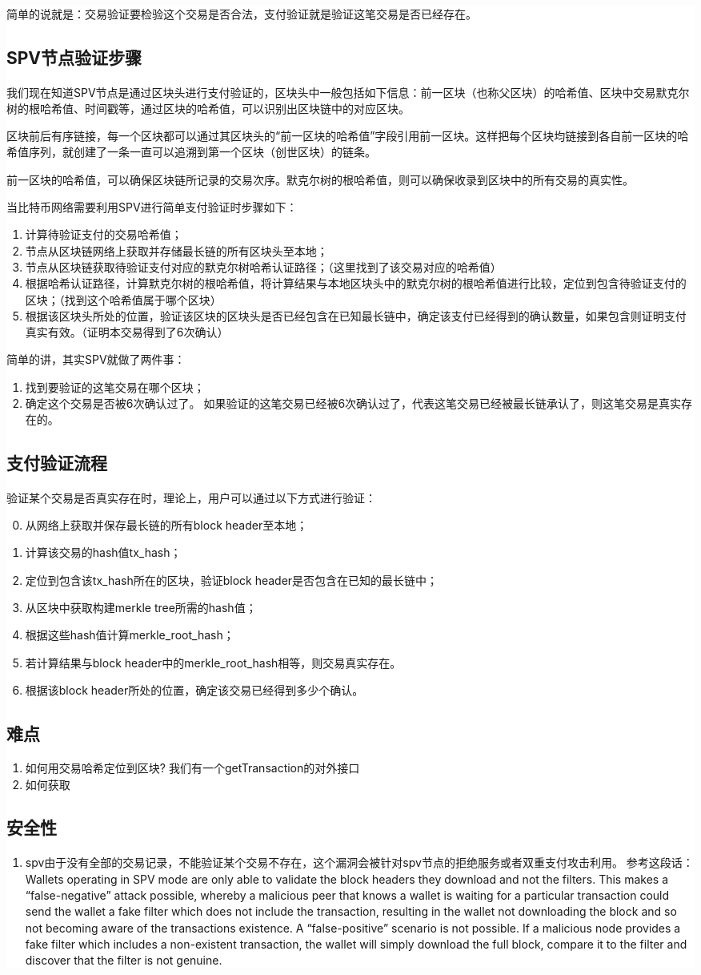 简单的说就是：交易验证要检验这个交易是否合法，支付验证就是验证这笔交易是否已经存在。

## SPV节点验证步骤
我们现在知道SPV节点是通过区块头进行支付验证的，区块头中一般包括如下信息：前一区块（也称父区块）的哈希值、区块中交易默克尔树的根哈希值、时间戳等，通过区块的哈希值，可以识别出区块链中的对应区块。

区块前后有序链接，每一个区块都可以通过其区块头的“前一区块的哈希值”字段引用前一区块。这样把每个区块均链接到各自前一区块的哈希值序列，就创建了一条一直可以追溯到第一个区块（创世区块）的链条。

前一区块的哈希值，可以确保区块链所记录的交易次序。默克尔树的根哈希值，则可以确保收录到区块中的所有交易的真实性。

当比特币网络需要利用SPV进行简单支付验证时步骤如下：

1. 计算待验证支付的交易哈希值；
2. 节点从区块链网络上获取并存储最长链的所有区块头至本地；
3. 节点从区块链获取待验证支付对应的默克尔树哈希认证路径；（这里找到了该交易对应的哈希值）
4. 根据哈希认证路径，计算默克尔树的根哈希值，将计算结果与本地区块头中的默克尔树的根哈希值进行比较，定位到包含待验证支付的区块；（找到这个哈希值属于哪个区块）
5. 根据该区块头所处的位置，验证该区块的区块头是否已经包含在已知最长链中，确定该支付已经得到的确认数量，如果包含则证明支付真实有效。（证明本交易得到了6次确认）

简单的讲，其实SPV就做了两件事：

1. 找到要验证的这笔交易在哪个区块；
2. 确定这个交易是否被6次确认过了。
如果验证的这笔交易已经被6次确认过了，代表这笔交易已经被最长链承认了，则这笔交易是真实存在的。

## 支付验证流程
验证某个交易是否真实存在时，理论上，用户可以通过以下方式进行验证：

0. 从网络上获取并保存最长链的所有block header至本地；

1. 计算该交易的hash值tx_hash；

2. 定位到包含该tx_hash所在的区块，验证block header是否包含在已知的最长链中；

3. 从区块中获取构建merkle tree所需的hash值；

4. 根据这些hash值计算merkle_root_hash；

5. 若计算结果与block header中的merkle_root_hash相等，则交易真实存在。

6. 根据该block header所处的位置，确定该交易已经得到多少个确认。

## 难点

1. 如何用交易哈希定位到区块?
    我们有一个getTransaction的对外接口
1. 如何获取

## 安全性
1. spv由于没有全部的交易记录，不能验证某个交易不存在，这个漏洞会被针对spv节点的拒绝服务或者双重支付攻击利用。 参考这段话：Wallets operating in SPV mode are only able to validate the block headers they download and not the filters. This makes a “false-negative” attack possible, whereby a malicious peer that knows a wallet is waiting for a particular transaction could send the wallet a fake filter which does not include the transaction, resulting in the wallet not downloading the block and so not becoming aware of the transactions existence. A “false-positive” scenario is not possible. If a malicious node provides a fake filter which includes a non-existent transaction, the wallet will simply download the full block, compare it to the filter and discover that the filter is not genuine. 
